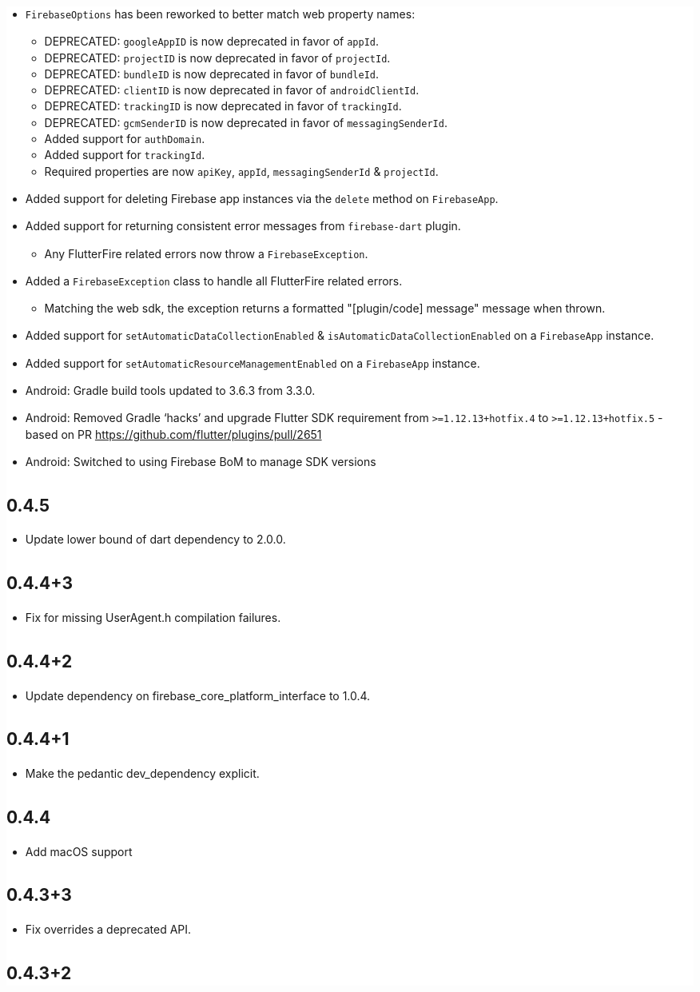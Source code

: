* `FirebaseOptions` has been reworked to better match web property names:
  * DEPRECATED: `googleAppID` is now deprecated in favor of `appId`.
  * DEPRECATED: `projectID` is now deprecated in favor of `projectId`.
  * DEPRECATED: `bundleID` is now deprecated in favor of `bundleId`.
  * DEPRECATED: `clientID` is now deprecated in favor of `androidClientId`.
  * DEPRECATED: `trackingID` is now deprecated in favor of `trackingId`.
  * DEPRECATED: `gcmSenderID` is now deprecated in favor of `messagingSenderId`.
  * Added support for `authDomain`.
  * Added support for `trackingId`.
  * Required properties are now `apiKey`, `appId`, `messagingSenderId` & `projectId`.

* Added support for deleting Firebase app instances via the `delete` method on `FirebaseApp`.
* Added support for returning consistent error messages from `firebase-dart` plugin.
  * Any FlutterFire related errors now throw a `FirebaseException`.
* Added a `FirebaseException` class to handle all FlutterFire related errors.
  * Matching the web sdk, the exception returns a formatted "[plugin/code] message" message when thrown.
* Added support for `setAutomaticDataCollectionEnabled` & `isAutomaticDataCollectionEnabled` on a `FirebaseApp` instance.
* Added support for `setAutomaticResourceManagementEnabled` on a `FirebaseApp` instance.

* Android: Gradle build tools updated to 3.6.3 from 3.3.0.
* Android: Removed Gradle ‘hacks’ and upgrade Flutter SDK requirement from `>=1.12.13+hotfix.4` to `>=1.12.13+hotfix.5` - based on PR https://github.com/flutter/plugins/pull/2651
* Android: Switched to using Firebase BoM to manage SDK versions

## 0.4.5

* Update lower bound of dart dependency to 2.0.0.

## 0.4.4+3

* Fix for missing UserAgent.h compilation failures.

## 0.4.4+2

* Update dependency on firebase_core_platform_interface to 1.0.4.

## 0.4.4+1

* Make the pedantic dev_dependency explicit.

## 0.4.4

* Add macOS support

## 0.4.3+3

* Fix overrides a deprecated API.

## 0.4.3+2

